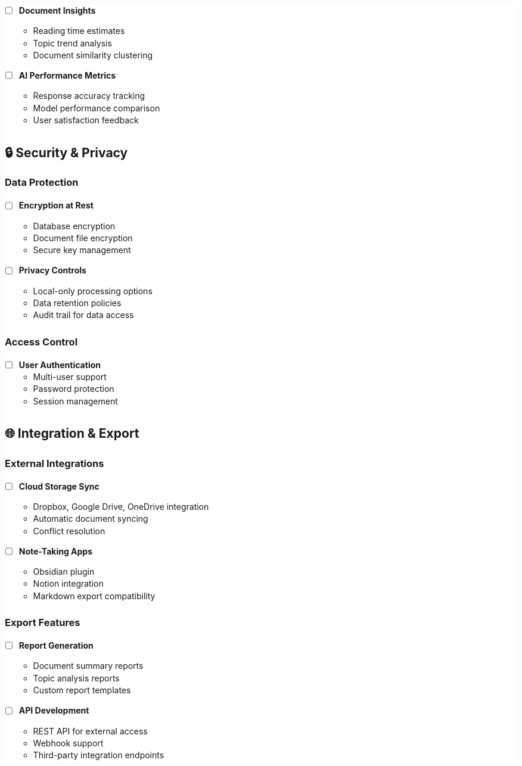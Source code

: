 - [ ] **Document Insights**
  - Reading time estimates
  - Topic trend analysis
  - Document similarity clustering

- [ ] **AI Performance Metrics**
  - Response accuracy tracking
  - Model performance comparison
  - User satisfaction feedback

## 🔒 Security & Privacy

### Data Protection
- [ ] **Encryption at Rest**
  - Database encryption
  - Document file encryption
  - Secure key management

- [ ] **Privacy Controls**
  - Local-only processing options
  - Data retention policies
  - Audit trail for data access

### Access Control
- [ ] **User Authentication**
  - Multi-user support
  - Password protection
  - Session management

## 🌐 Integration & Export

### External Integrations
- [ ] **Cloud Storage Sync**
  - Dropbox, Google Drive, OneDrive integration
  - Automatic document syncing
  - Conflict resolution

- [ ] **Note-Taking Apps**
  - Obsidian plugin
  - Notion integration
  - Markdown export compatibility

### Export Features
- [ ] **Report Generation**
  - Document summary reports
  - Topic analysis reports
  - Custom report templates

- [ ] **API Development**
  - REST API for external access
  - Webhook support
  - Third-party integration endpoints
